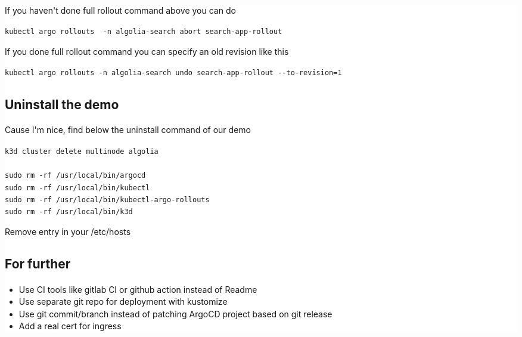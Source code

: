 If you haven't done full rollout command above you can do

```shell
kubectl argo rollouts  -n algolia-search abort search-app-rollout
```

If you done full rollout command you can specify an old revision like this

```shell
kubectl argo rollouts -n algolia-search undo search-app-rollout --to-revision=1
```

## Uninstall the demo

Cause I'm nice, find below the uninstall command of our demo

```shell
k3d cluster delete multinode algolia

sudo rm -rf /usr/local/bin/argocd
sudo rm -rf /usr/local/bin/kubectl
sudo rm -rf /usr/local/bin/kubectl-argo-rollouts 
sudo rm -rf /usr/local/bin/k3d
```
Remove entry in your /etc/hosts

## For further

* Use CI tools like gitlab CI or github action instead of Readme
* Use separate git repo for deployment with kustomize
* Use git commit/branch instead of patching ArgoCD project based on git release
* Add a real cert for ingress